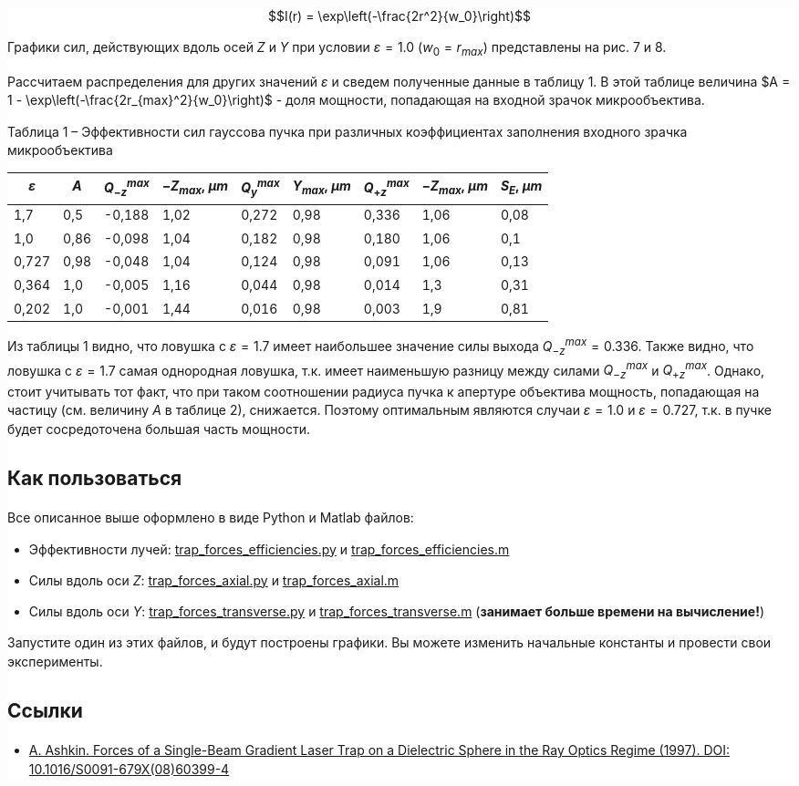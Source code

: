 $$I(r) = \exp\left(-\frac{2r^2}{w_0}\right)$$

Графики сил, действующих вдоль осей $Z$ и $Y$ при условии $\varepsilon = 1.0\ (w_0 = r_{max})$ представлены на рис. 7 и 8.

Рассчитаем распределения для других значений $\varepsilon$ и сведем полученные данные в таблицу 1. В этой таблице величина $A = 1 - \exp\left(-\frac{2r_{max}^2}{w_0}\right)$ - доля мощности, попадающая на входной зрачок микрообъектива.

Таблица 1 – Эффективности сил гауссова пучка при различных коэффициентах заполнения входного зрачка микрообъектива

|$\varepsilon$|$A$|$Q_{-z}^{max}$|$-Z_{max},\ \mu m$|$Q_y^{max}$|$Y_{max},\ \mu m$|$Q_{+z}^{max}$|$-Z_{max},\ \mu m$|$S_{E},\ \mu m$|
|---|---|---|---|---|---|---|---|---|
|1,7|0,5|-0,188|1,02|0,272|0,98|0,336|1,06|0,08|
|1,0|0,86|-0,098|1,04|0,182|0,98|0,180|1,06|0,1|
|0,727|0,98|-0,048|1,04|0,124|0,98|0,091|1,06|0,13|
|0,364|1,0|-0,005|1,16|0,044|0,98|0,014|1,3|0,31|
|0,202|1,0|-0,001|1,44|0,016|0,98|0,003|1,9|0,81|

Из таблицы 1 видно, что ловушка с $\varepsilon = 1.7$ имеет наибольшее значение силы выхода $Q_{-z}^{max} = 0.336$. Также видно, что ловушка с $\varepsilon = 1.7$ самая однородная ловушка, т.к. имеет наименьшую разницу между силами $Q_{-z}^{max}$ и $Q_{+z}^{max}$. Однако, стоит учитывать тот факт, что при таком соотношении радиуса пучка к апертуре объектива мощность, попадающая на частицу (см. величину $A$ в таблице 2), снижается. Поэтому оптимальным являются случаи $\varepsilon = 1.0$ и $\varepsilon = 0.727$, т.к. в пучке будет сосредоточена большая часть мощности.

## Как пользоваться

Все описанное выше оформлено в виде Python и Matlab файлов:

- Эффективности лучей: [trap_forces_efficiencies.py](Python/trap_forces_efficiencies.py) и [trap_forces_efficiencies.m](Matlab/trap_forces_efficiencies.m)

- Силы вдоль оси $Z$: [trap_forces_axial.py](Python/trap_forces_axial.py) и [trap_forces_axial.m](Matlab/trap_forces_axial.m)

- Силы вдоль оси $Y$: [trap_forces_transverse.py](Python/trap_forces_transverse.py) и [trap_forces_transverse.m](Matlab/trap_forces_transverse.m) (**занимает больше времени на вычисление!**)

Запустите один из этих файлов, и будут построены графики. Вы можете изменить начальные константы и провести свои эксперименты.

## Ссылки

- [A. Ashkin. Forces of a Single-Beam Gradient Laser Trap on a Dielectric Sphere in the Ray Optics Regime (1997). DOI: 10.1016/S0091-679X(08)60399-4](https://www.sciencedirect.com/science/article/abs/pii/S0091679X08603994)